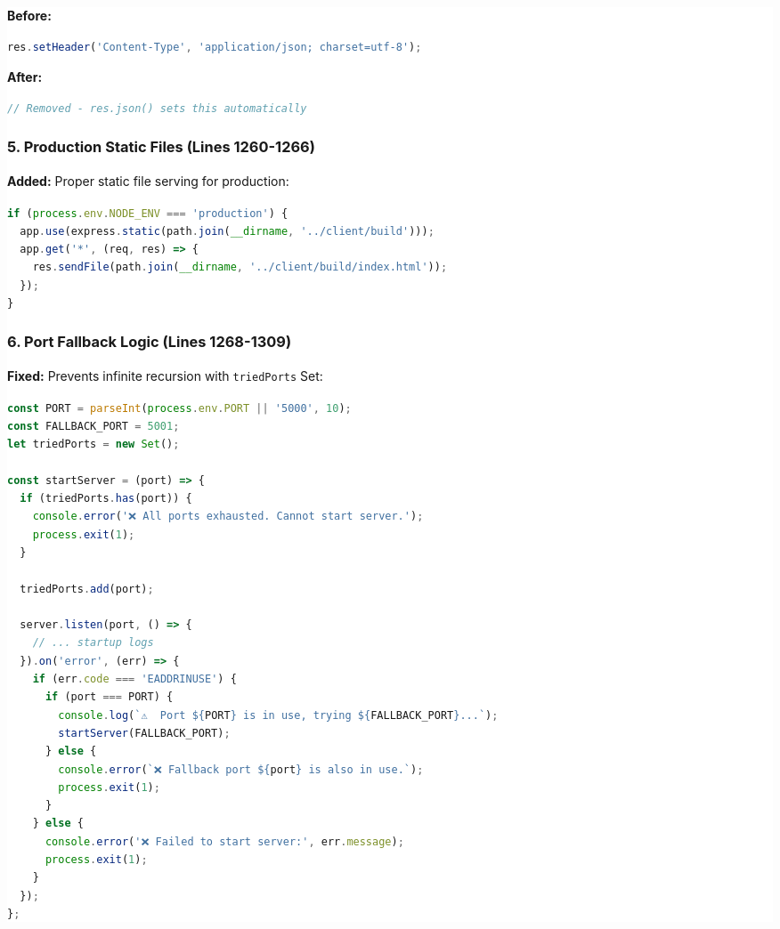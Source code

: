 **Before:**
```javascript
res.setHeader('Content-Type', 'application/json; charset=utf-8');
```

**After:**
```javascript
// Removed - res.json() sets this automatically
```

### 5. **Production Static Files** (Lines 1260-1266)
**Added:** Proper static file serving for production:
```javascript
if (process.env.NODE_ENV === 'production') {
  app.use(express.static(path.join(__dirname, '../client/build')));
  app.get('*', (req, res) => {
    res.sendFile(path.join(__dirname, '../client/build/index.html'));
  });
}
```

### 6. **Port Fallback Logic** (Lines 1268-1309)
**Fixed:** Prevents infinite recursion with `triedPorts` Set:

```javascript
const PORT = parseInt(process.env.PORT || '5000', 10);
const FALLBACK_PORT = 5001;
let triedPorts = new Set();

const startServer = (port) => {
  if (triedPorts.has(port)) {
    console.error('❌ All ports exhausted. Cannot start server.');
    process.exit(1);
  }
  
  triedPorts.add(port);
  
  server.listen(port, () => {
    // ... startup logs
  }).on('error', (err) => {
    if (err.code === 'EADDRINUSE') {
      if (port === PORT) {
        console.log(`⚠️  Port ${PORT} is in use, trying ${FALLBACK_PORT}...`);
        startServer(FALLBACK_PORT);
      } else {
        console.error(`❌ Fallback port ${port} is also in use.`);
        process.exit(1);
      }
    } else {
      console.error('❌ Failed to start server:', err.message);
      process.exit(1);
    }
  });
};
```
